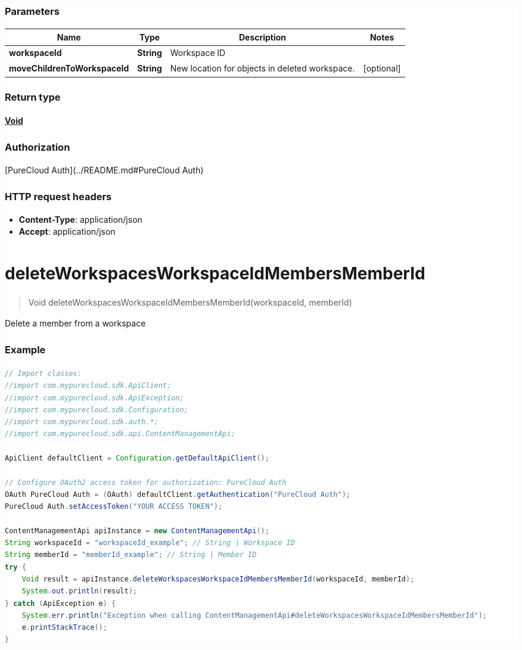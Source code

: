 ### Parameters

Name | Type | Description  | Notes
------------- | ------------- | ------------- | -------------
 **workspaceId** | **String**| Workspace ID |
 **moveChildrenToWorkspaceId** | **String**| New location for objects in deleted workspace. | [optional]

### Return type

[**Void**](.md)

### Authorization

[PureCloud Auth](../README.md#PureCloud Auth)

### HTTP request headers

 - **Content-Type**: application/json
 - **Accept**: application/json

<a name="deleteWorkspacesWorkspaceIdMembersMemberId"></a>
# **deleteWorkspacesWorkspaceIdMembersMemberId**
> Void deleteWorkspacesWorkspaceIdMembersMemberId(workspaceId, memberId)

Delete a member from a workspace



### Example
```java
// Import classes:
//import com.mypurecloud.sdk.ApiClient;
//import com.mypurecloud.sdk.ApiException;
//import com.mypurecloud.sdk.Configuration;
//import com.mypurecloud.sdk.auth.*;
//import com.mypurecloud.sdk.api.ContentManagementApi;

ApiClient defaultClient = Configuration.getDefaultApiClient();

// Configure OAuth2 access token for authorization: PureCloud Auth
OAuth PureCloud Auth = (OAuth) defaultClient.getAuthentication("PureCloud Auth");
PureCloud Auth.setAccessToken("YOUR ACCESS TOKEN");

ContentManagementApi apiInstance = new ContentManagementApi();
String workspaceId = "workspaceId_example"; // String | Workspace ID
String memberId = "memberId_example"; // String | Member ID
try {
    Void result = apiInstance.deleteWorkspacesWorkspaceIdMembersMemberId(workspaceId, memberId);
    System.out.println(result);
} catch (ApiException e) {
    System.err.println("Exception when calling ContentManagementApi#deleteWorkspacesWorkspaceIdMembersMemberId");
    e.printStackTrace();
}
```
